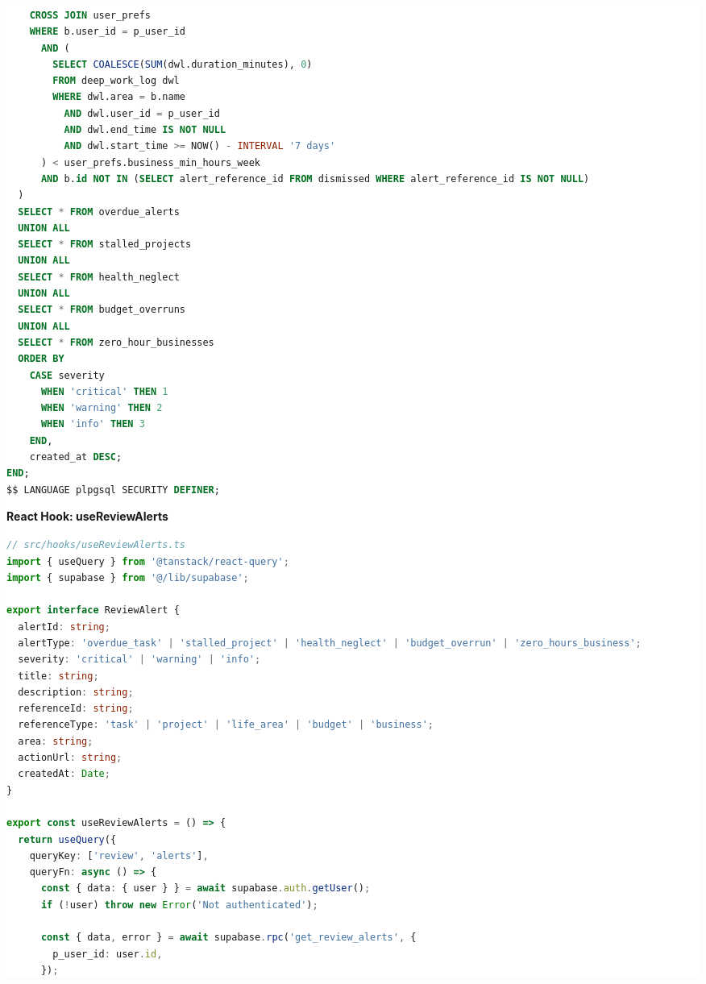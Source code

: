 ```sql
    CROSS JOIN user_prefs
    WHERE b.user_id = p_user_id
      AND (
        SELECT COALESCE(SUM(dwl.duration_minutes), 0)
        FROM deep_work_log dwl
        WHERE dwl.area = b.name
          AND dwl.user_id = p_user_id
          AND dwl.end_time IS NOT NULL
          AND dwl.start_time >= NOW() - INTERVAL '7 days'
      ) < user_prefs.business_min_hours_week
      AND b.id NOT IN (SELECT alert_reference_id FROM dismissed WHERE alert_reference_id IS NOT NULL)
  )
  SELECT * FROM overdue_alerts
  UNION ALL
  SELECT * FROM stalled_projects
  UNION ALL
  SELECT * FROM health_neglect
  UNION ALL
  SELECT * FROM budget_overruns
  UNION ALL
  SELECT * FROM zero_hour_businesses
  ORDER BY
    CASE severity
      WHEN 'critical' THEN 1
      WHEN 'warning' THEN 2
      WHEN 'info' THEN 3
    END,
    created_at DESC;
END;
$$ LANGUAGE plpgsql SECURITY DEFINER;
```

**React Hook: useReviewAlerts**
```typescript
// src/hooks/useReviewAlerts.ts
import { useQuery } from '@tanstack/react-query';
import { supabase } from '@/lib/supabase';

export interface ReviewAlert {
  alertId: string;
  alertType: 'overdue_task' | 'stalled_project' | 'health_neglect' | 'budget_overrun' | 'zero_hours_business';
  severity: 'critical' | 'warning' | 'info';
  title: string;
  description: string;
  referenceId: string;
  referenceType: 'task' | 'project' | 'life_area' | 'budget' | 'business';
  area: string;
  actionUrl: string;
  createdAt: Date;
}

export const useReviewAlerts = () => {
  return useQuery({
    queryKey: ['review', 'alerts'],
    queryFn: async () => {
      const { data: { user } } = await supabase.auth.getUser();
      if (!user) throw new Error('Not authenticated');

      const { data, error } = await supabase.rpc('get_review_alerts', {
        p_user_id: user.id,
      });

```
